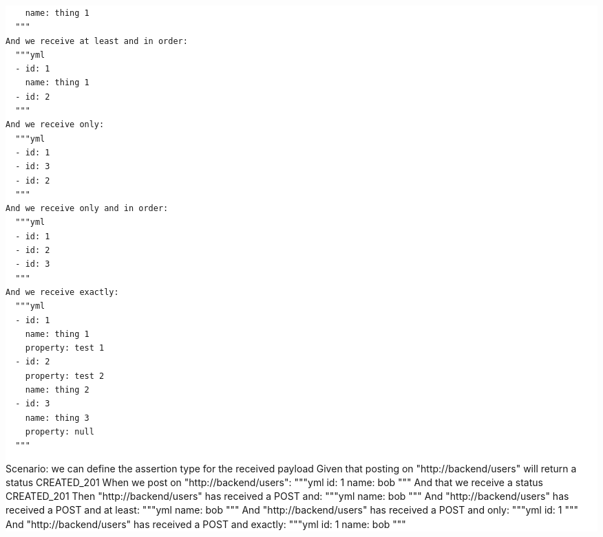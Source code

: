         name: thing 1
      """
    And we receive at least and in order:
      """yml
      - id: 1
        name: thing 1
      - id: 2
      """
    And we receive only:
      """yml
      - id: 1
      - id: 3
      - id: 2
      """
    And we receive only and in order:
      """yml
      - id: 1
      - id: 2
      - id: 3
      """
    And we receive exactly:
      """yml
      - id: 1
        name: thing 1
        property: test 1
      - id: 2
        property: test 2
        name: thing 2
      - id: 3
        name: thing 3
        property: null
      """

  Scenario: we can define the assertion type for the received payload
    Given that posting on "http://backend/users" will return a status CREATED_201
    When we post on "http://backend/users":
      """yml
      id: 1
      name: bob
      """
    And that we receive a status CREATED_201
    Then "http://backend/users" has received a POST and:
      """yml
      name: bob
      """
    And "http://backend/users" has received a POST and at least:
      """yml
      name: bob
      """
    And "http://backend/users" has received a POST and only:
      """yml
      id: 1
      """
    And "http://backend/users" has received a POST and exactly:
      """yml
      id: 1
      name: bob
      """
